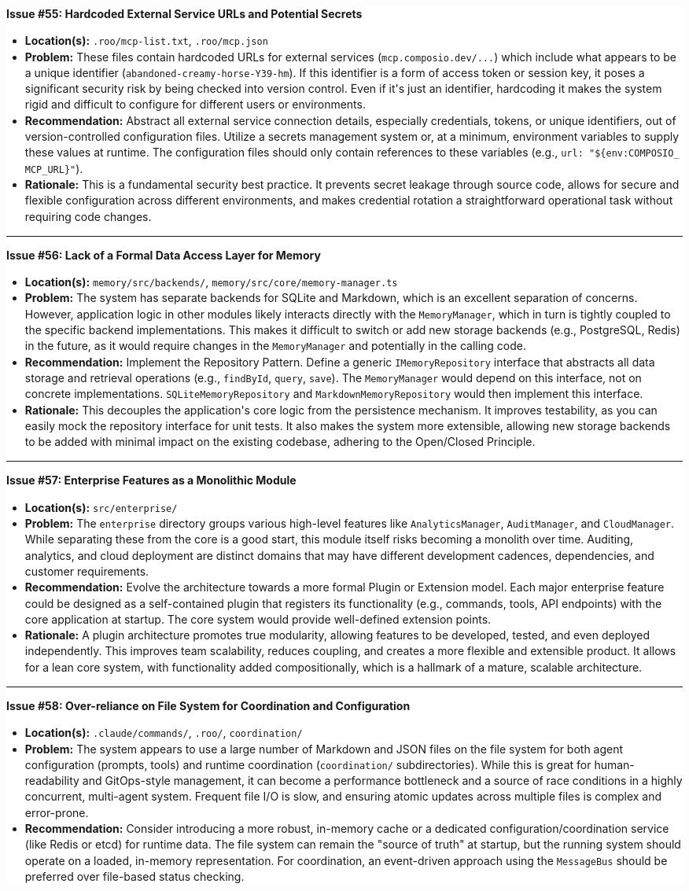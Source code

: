 **Issue #55: Hardcoded External Service URLs and Potential Secrets**
- **Location(s):** `.roo/mcp-list.txt`, `.roo/mcp.json`
- **Problem:** These files contain hardcoded URLs for external services (`mcp.composio.dev/...`) which include what appears to be a unique identifier (`abandoned-creamy-horse-Y39-hm`). If this identifier is a form of access token or session key, it poses a significant security risk by being checked into version control. Even if it's just an identifier, hardcoding it makes the system rigid and difficult to configure for different users or environments.
- **Recommendation:** Abstract all external service connection details, especially credentials, tokens, or unique identifiers, out of version-controlled configuration files. Utilize a secrets management system or, at a minimum, environment variables to supply these values at runtime. The configuration files should only contain references to these variables (e.g., `url: "${env:COMPOSIO_MCP_URL}"`).
- **Rationale:** This is a fundamental security best practice. It prevents secret leakage through source code, allows for secure and flexible configuration across different environments, and makes credential rotation a straightforward operational task without requiring code changes.

---
**Issue #56: Lack of a Formal Data Access Layer for Memory**
- **Location(s):** `memory/src/backends/`, `memory/src/core/memory-manager.ts`
- **Problem:** The system has separate backends for SQLite and Markdown, which is an excellent separation of concerns. However, application logic in other modules likely interacts directly with the `MemoryManager`, which in turn is tightly coupled to the specific backend implementations. This makes it difficult to switch or add new storage backends (e.g., PostgreSQL, Redis) in the future, as it would require changes in the `MemoryManager` and potentially in the calling code.
- **Recommendation:** Implement the Repository Pattern. Define a generic `IMemoryRepository` interface that abstracts all data storage and retrieval operations (e.g., `findById`, `query`, `save`). The `MemoryManager` would depend on this interface, not on concrete implementations. `SQLiteMemoryRepository` and `MarkdownMemoryRepository` would then implement this interface.
- **Rationale:** This decouples the application's core logic from the persistence mechanism. It improves testability, as you can easily mock the repository interface for unit tests. It also makes the system more extensible, allowing new storage backends to be added with minimal impact on the existing codebase, adhering to the Open/Closed Principle.

---
**Issue #57: Enterprise Features as a Monolithic Module**
- **Location(s):** `src/enterprise/`
- **Problem:** The `enterprise` directory groups various high-level features like `AnalyticsManager`, `AuditManager`, and `CloudManager`. While separating these from the core is a good start, this module itself risks becoming a monolith over time. Auditing, analytics, and cloud deployment are distinct domains that may have different development cadences, dependencies, and customer requirements.
- **Recommendation:** Evolve the architecture towards a more formal Plugin or Extension model. Each major enterprise feature could be designed as a self-contained plugin that registers its functionality (e.g., commands, tools, API endpoints) with the core application at startup. The core system would provide well-defined extension points.
- **Rationale:** A plugin architecture promotes true modularity, allowing features to be developed, tested, and even deployed independently. This improves team scalability, reduces coupling, and creates a more flexible and extensible product. It allows for a lean core system, with functionality added compositionally, which is a hallmark of a mature, scalable architecture.

---
**Issue #58: Over-reliance on File System for Coordination and Configuration**
- **Location(s):** `.claude/commands/`, `.roo/`, `coordination/`
- **Problem:** The system appears to use a large number of Markdown and JSON files on the file system for both agent configuration (prompts, tools) and runtime coordination (`coordination/` subdirectories). While this is great for human-readability and GitOps-style management, it can become a performance bottleneck and a source of race conditions in a highly concurrent, multi-agent system. Frequent file I/O is slow, and ensuring atomic updates across multiple files is complex and error-prone.
- **Recommendation:** Consider introducing a more robust, in-memory cache or a dedicated configuration/coordination service (like Redis or etcd) for runtime data. The file system can remain the "source of truth" at startup, but the running system should operate on a loaded, in-memory representation. For coordination, an event-driven approach using the `MessageBus` should be preferred over file-based status checking.